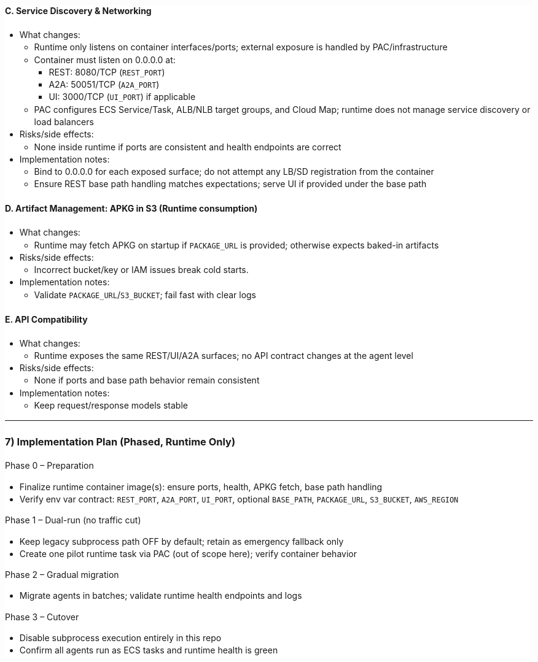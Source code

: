 #### C. Service Discovery & Networking
- What changes:
  - Runtime only listens on container interfaces/ports; external exposure is handled by PAC/infrastructure
  - Container must listen on 0.0.0.0 at:
    - REST: 8080/TCP (`REST_PORT`)
    - A2A:  50051/TCP (`A2A_PORT`)
    - UI:   3000/TCP (`UI_PORT`) if applicable
  - PAC configures ECS Service/Task, ALB/NLB target groups, and Cloud Map; runtime does not manage service discovery or load balancers
- Risks/side effects:
  - None inside runtime if ports are consistent and health endpoints are correct
- Implementation notes:
  - Bind to 0.0.0.0 for each exposed surface; do not attempt any LB/SD registration from the container
  - Ensure REST base path handling matches expectations; serve UI if provided under the base path

#### D. Artifact Management: APKG in S3 (Runtime consumption)
- What changes:
  - Runtime may fetch APKG on startup if `PACKAGE_URL` is provided; otherwise expects baked-in artifacts
- Risks/side effects:
  - Incorrect bucket/key or IAM issues break cold starts.
- Implementation notes:
  - Validate `PACKAGE_URL`/`S3_BUCKET`; fail fast with clear logs

#### E. API Compatibility
- What changes:
  - Runtime exposes the same REST/UI/A2A surfaces; no API contract changes at the agent level
- Risks/side effects:
  - None if ports and base path behavior remain consistent
- Implementation notes:
  - Keep request/response models stable

---

### 7) Implementation Plan (Phased, Runtime Only)

Phase 0 – Preparation
- Finalize runtime container image(s): ensure ports, health, APKG fetch, base path handling
- Verify env var contract: `REST_PORT`, `A2A_PORT`, `UI_PORT`, optional `BASE_PATH`, `PACKAGE_URL`, `S3_BUCKET`, `AWS_REGION`

Phase 1 – Dual-run (no traffic cut)
- Keep legacy subprocess path OFF by default; retain as emergency fallback only
- Create one pilot runtime task via PAC (out of scope here); verify container behavior

Phase 2 – Gradual migration
- Migrate agents in batches; validate runtime health endpoints and logs

Phase 3 – Cutover
- Disable subprocess execution entirely in this repo
- Confirm all agents run as ECS tasks and runtime health is green
